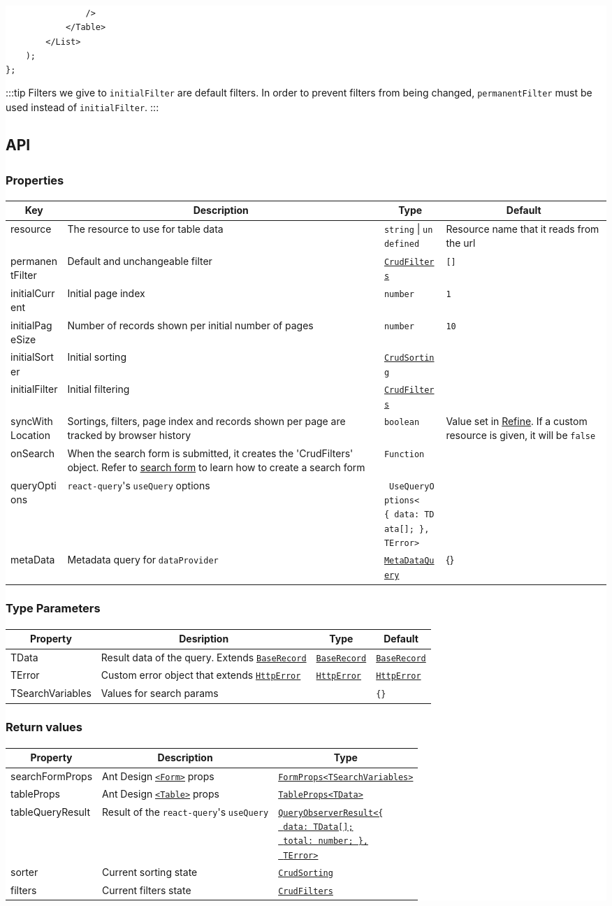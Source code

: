 ```tsx twoslash title="/src/pages/posts/list.tsx" {6,19-25,56}
                />
            </Table>
        </List>
    );
};
```

:::tip
Filters we give to `initialFilter` are default filters. In order to prevent filters from being changed, `permanentFilter` must be used instead of `initialFilter`.
:::

## API

### Properties

| Key              | Description                                                                                                                                       | Type                                                             | Default                                                                              |
| ---------------- | ------------------------------------------------------------------------------------------------------------------------------------------------- | ---------------------------------------------------------------- | ------------------------------------------------------------------------------------ |
| resource         | The resource to use for table data                                                                                                                | `string` \| `undefined`                                          | Resource name that it reads from the url                                             |
| permanentFilter  | Default and unchangeable filter                                                                                                                   | [`CrudFilters`][crudfilters]                                     | `[]`                                                                                 |
| initialCurrent   | Initial page index                                                                                                                                | `number`                                                         | `1`                                                                                  |
| initialPageSize  | Number of records shown per initial number of pages                                                                                               | `number`                                                         | `10`                                                                                 |
| initialSorter    | Initial sorting                                                                                                                                   | [`CrudSorting`][crudsorting]                                     |
| initialFilter    | Initial filtering                                                                                                                                 | [`CrudFilters`][crudfilters]                                     |
| syncWithLocation | Sortings, filters, page index and records shown per page are tracked by browser history                                                           | `boolean`                                                        | Value set in [Refine][refine swl]. If a custom resource is given, it will be `false` |
| onSearch         | When the search form is submitted, it creates the 'CrudFilters' object. Refer to [search form][table search] to learn how to create a search form | `Function`                                                       |
| queryOptions     | `react-query`'s `useQuery` options                                                                                                                | ` UseQueryOptions<`<br/>`{ data: TData[]; },`<br/>`TError>`      |
| metaData         | Metadata query for `dataProvider`                                                                                                                 | [`MetaDataQuery`](/api-references/interfaces.md#metadataquery) | {}                                                                                   |

### Type Parameters

| Property         | Desription                                                   | Type                       | Default                    |
| ---------------- | ------------------------------------------------------------ | -------------------------- | -------------------------- |
| TData            | Result data of the query. Extends [`BaseRecord`][baserecord] | [`BaseRecord`][baserecord] | [`BaseRecord`][baserecord] |
| TError           | Custom error object that extends [`HttpError`][httperror]    | [`HttpError`][httperror]   | [`HttpError`][httperror]   |
| TSearchVariables | Values for search params                                     |                            | `{}`                       |

### Return values

| Property         | Description                              | Type                                                                                              |
| ---------------- | ---------------------------------------- | ------------------------------------------------------------------------------------------------- |
| searchFormProps  | Ant Design [`<Form>`][form] props        | [`FormProps<TSearchVariables>`][form]                                                             |
| tableProps       | Ant Design [`<Table>`][table] props      | [`TableProps<TData>`][table]                                                                      |
| tableQueryResult | Result of the `react-query`'s `useQuery` | [`QueryObserverResult<{`<br/>` data: TData[];`<br/>` total: number; },`<br/>` TError>`][usequery] |
| sorter           | Current sorting state                    | [`CrudSorting`][crudsorting]                                                                      |
| filters          | Current filters state                    | [`CrudFilters`][crudfilters]                                                                      |


[table]: https://ant.design/components/table/#API
[form]: https://ant.design/components/form/#API
[usequery]: https://react-query.tanstack.com/reference/useQuery
[baserecord]: /api-references/interfaces.md#baserecord
[crudsorting]: /api-references/interfaces.md#crudsorting
[crudfilters]: /api-references/interfaces.md#crudfilters
[httperror]: /api-references/interfaces.md#httperror
[table search]: /guides-and-concepts/search/table-search.md
[refine swl]: /api-references/components/refine-config.md#syncwithlocation